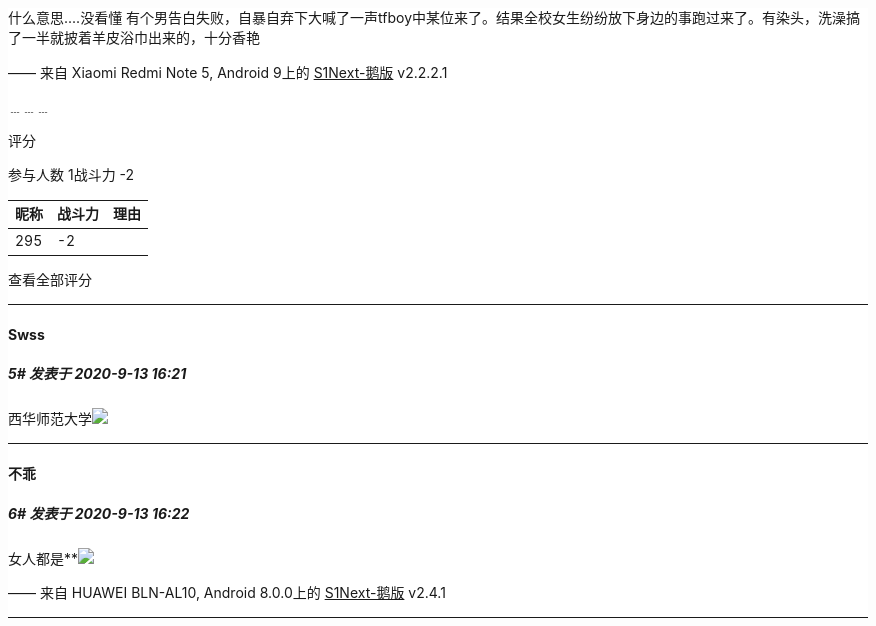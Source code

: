 什么意思....没看懂</blockquote>
有个男告白失败，自暴自弃下大喊了一声tfboy中某位来了。结果全校女生纷纷放下身边的事跑过来了。有染头，洗澡搞了一半就披着羊皮浴巾出来的，十分香艳

—— 来自 Xiaomi Redmi Note 5, Android 9上的 [S1Next-鹅版](https://github.com/ykrank/S1-Next/releases) v2.2.2.1



﹍﹍﹍

评分





 参与人数 1战斗力 -2

|昵称|战斗力|理由|
|----|---|---|
| 295|-2||



查看全部评分






*****

####  Swss  
##### 5#       发表于 2020-9-13 16:21




西华师范大学<img src="https://static.saraba1st.com/image/smiley/face2017/001.png" referrerpolicy="no-referrer">







*****

####  不乖  
##### 6#       发表于 2020-9-13 16:22




女人都是**<img src="https://static.saraba1st.com/image/smiley/face2017/001.png" referrerpolicy="no-referrer">

—— 来自 HUAWEI BLN-AL10, Android 8.0.0上的 [S1Next-鹅版](https://github.com/ykrank/S1-Next/releases) v2.4.1







*****
